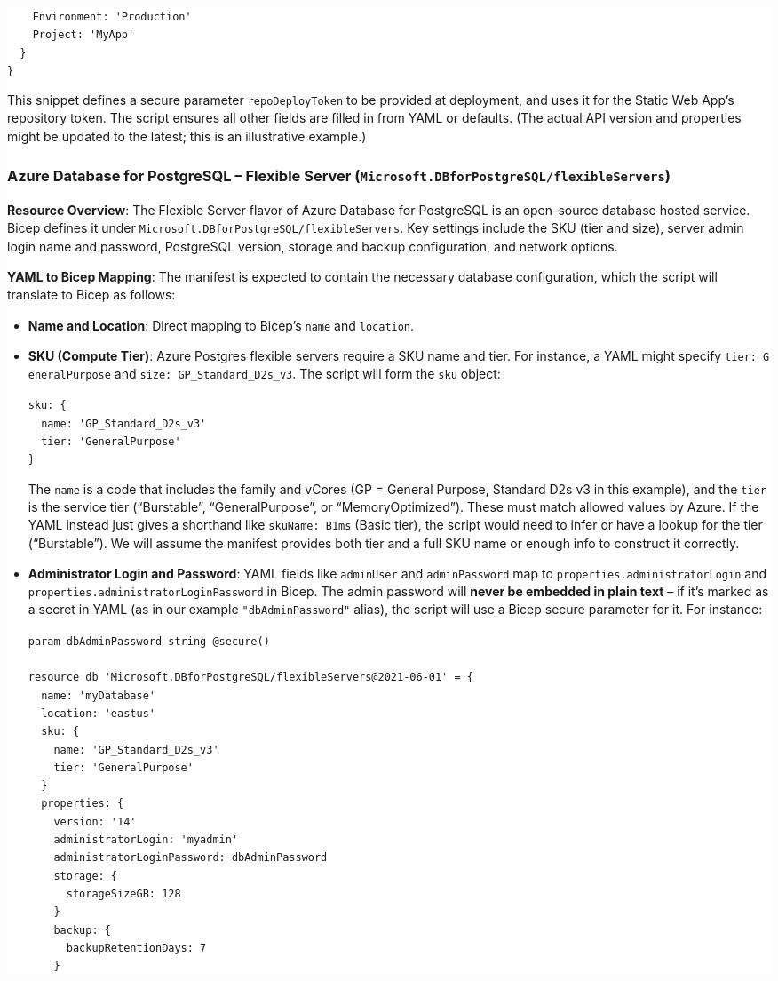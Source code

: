 ```bicep
    Environment: 'Production'
    Project: 'MyApp'
  }
}
```

This snippet defines a secure parameter `repoDeployToken` to be provided at deployment, and uses it for the Static Web App’s repository token. The script ensures all other fields are filled in from YAML or defaults. (The actual API version and properties might be updated to the latest; this is an illustrative example.)

### Azure Database for PostgreSQL – Flexible Server (`Microsoft.DBforPostgreSQL/flexibleServers`)

**Resource Overview**: The Flexible Server flavor of Azure Database for PostgreSQL is an open-source database hosted service. Bicep defines it under `Microsoft.DBforPostgreSQL/flexibleServers`. Key settings include the SKU (tier and size), server admin login name and password, PostgreSQL version, storage and backup configuration, and network options.

**YAML to Bicep Mapping**: The manifest is expected to contain the necessary database configuration, which the script will translate to Bicep as follows:

* **Name and Location**: Direct mapping to Bicep’s `name` and `location`.

* **SKU (Compute Tier)**: Azure Postgres flexible servers require a SKU name and tier. For instance, a YAML might specify `tier: GeneralPurpose` and `size: GP_Standard_D2s_v3`. The script will form the `sku` object:

  ```bicep
  sku: {
    name: 'GP_Standard_D2s_v3'
    tier: 'GeneralPurpose'
  }
  ```

  The `name` is a code that includes the family and vCores (GP = General Purpose, Standard D2s v3 in this example), and the `tier` is the service tier (“Burstable”, “GeneralPurpose”, or “MemoryOptimized”). These must match allowed values by Azure. If the YAML instead just gives a shorthand like `skuName: B1ms` (Basic tier), the script would need to infer or have a lookup for the tier (“Burstable”). We will assume the manifest provides both tier and a full SKU name or enough info to construct it correctly.

* **Administrator Login and Password**: YAML fields like `adminUser` and `adminPassword` map to `properties.administratorLogin` and `properties.administratorLoginPassword` in Bicep. The admin password will **never be embedded in plain text** – if it’s marked as a secret in YAML (as in our example `"dbAdminPassword"` alias), the script will use a Bicep secure parameter for it. For instance:

  ```bicep
  param dbAdminPassword string @secure()

  resource db 'Microsoft.DBforPostgreSQL/flexibleServers@2021-06-01' = {
    name: 'myDatabase'
    location: 'eastus'
    sku: {
      name: 'GP_Standard_D2s_v3'
      tier: 'GeneralPurpose'
    }
    properties: {
      version: '14'
      administratorLogin: 'myadmin'
      administratorLoginPassword: dbAdminPassword
      storage: {
        storageSizeGB: 128
      }
      backup: {
        backupRetentionDays: 7
      }
  ```